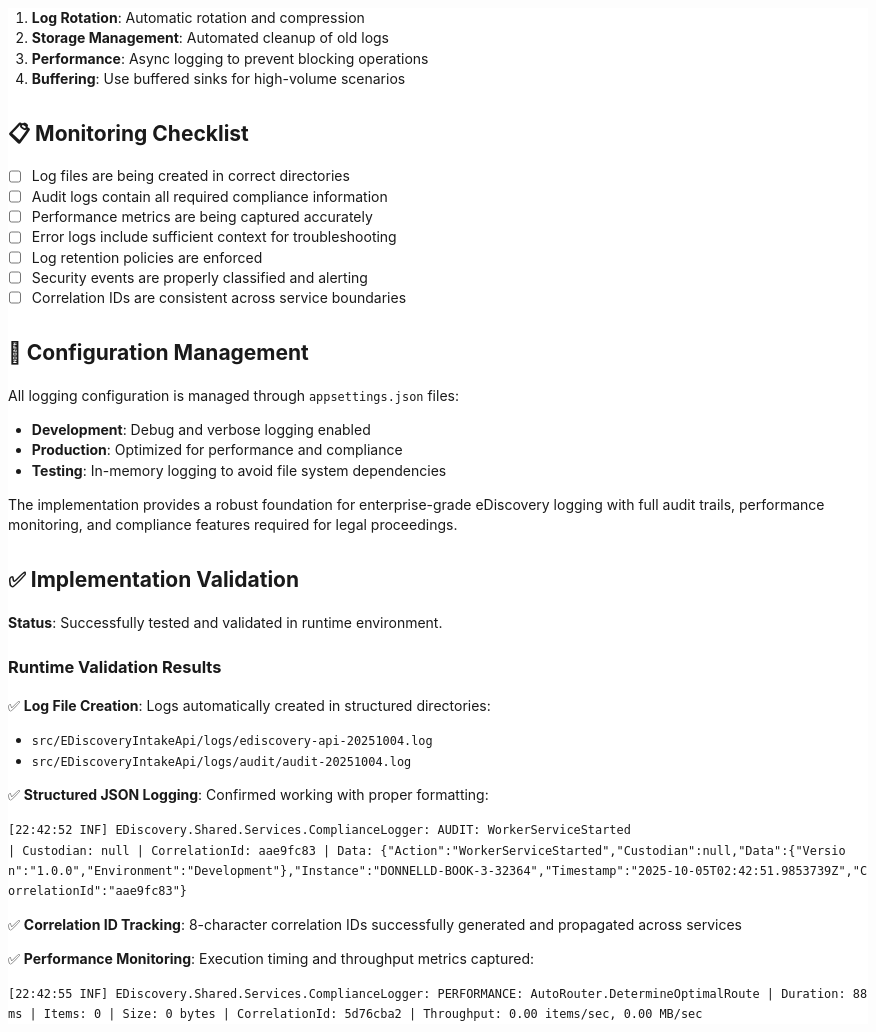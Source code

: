 1. **Log Rotation**: Automatic rotation and compression
2. **Storage Management**: Automated cleanup of old logs
3. **Performance**: Async logging to prevent blocking operations
4. **Buffering**: Use buffered sinks for high-volume scenarios

## 📋 Monitoring Checklist

- [ ] Log files are being created in correct directories
- [ ] Audit logs contain all required compliance information
- [ ] Performance metrics are being captured accurately
- [ ] Error logs include sufficient context for troubleshooting
- [ ] Log retention policies are enforced
- [ ] Security events are properly classified and alerting
- [ ] Correlation IDs are consistent across service boundaries

## 🔧 Configuration Management

All logging configuration is managed through `appsettings.json` files:

- **Development**: Debug and verbose logging enabled
- **Production**: Optimized for performance and compliance
- **Testing**: In-memory logging to avoid file system dependencies

The implementation provides a robust foundation for enterprise-grade eDiscovery logging with full audit trails, performance monitoring, and compliance features required for legal proceedings.

## ✅ Implementation Validation

**Status**: Successfully tested and validated in runtime environment.

### Runtime Validation Results

✅ **Log File Creation**: Logs automatically created in structured directories:

- `src/EDiscoveryIntakeApi/logs/ediscovery-api-20251004.log`
- `src/EDiscoveryIntakeApi/logs/audit/audit-20251004.log`

✅ **Structured JSON Logging**: Confirmed working with proper formatting:

```log
[22:42:52 INF] EDiscovery.Shared.Services.ComplianceLogger: AUDIT: WorkerServiceStarted
| Custodian: null | CorrelationId: aae9fc83 | Data: {"Action":"WorkerServiceStarted","Custodian":null,"Data":{"Version":"1.0.0","Environment":"Development"},"Instance":"DONNELLD-BOOK-3-32364","Timestamp":"2025-10-05T02:42:51.9853739Z","CorrelationId":"aae9fc83"}
```

✅ **Correlation ID Tracking**: 8-character correlation IDs successfully generated and propagated across services

✅ **Performance Monitoring**: Execution timing and throughput metrics captured:

```log
[22:42:55 INF] EDiscovery.Shared.Services.ComplianceLogger: PERFORMANCE: AutoRouter.DetermineOptimalRoute | Duration: 88ms | Items: 0 | Size: 0 bytes | CorrelationId: 5d76cba2 | Throughput: 0.00 items/sec, 0.00 MB/sec
```
